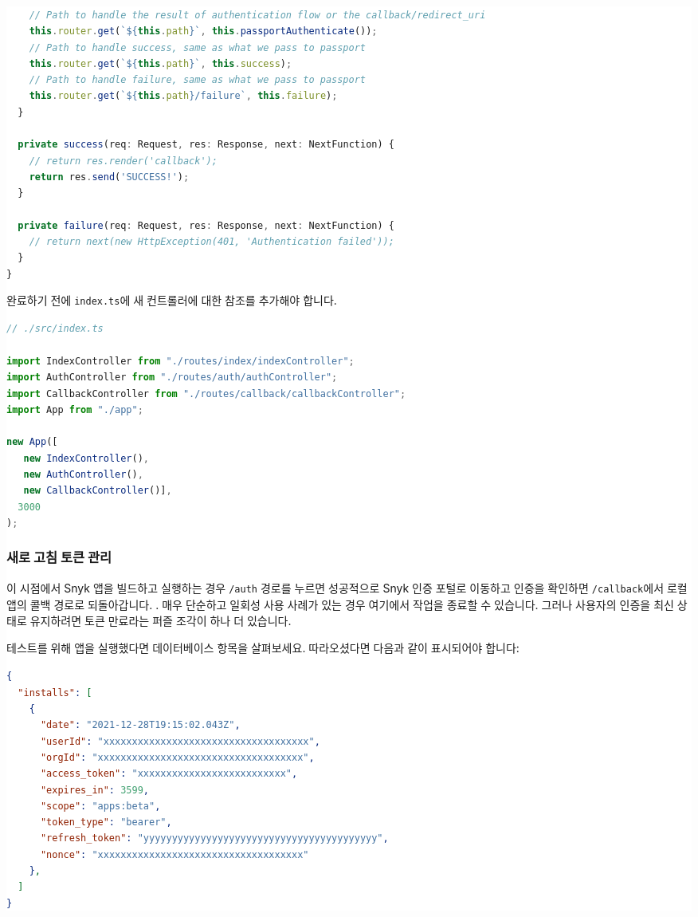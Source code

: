 ```typescript
    // Path to handle the result of authentication flow or the callback/redirect_uri
    this.router.get(`${this.path}`, this.passportAuthenticate());
    // Path to handle success, same as what we pass to passport
    this.router.get(`${this.path}`, this.success);
    // Path to handle failure, same as what we pass to passport
    this.router.get(`${this.path}/failure`, this.failure);
  }

  private success(req: Request, res: Response, next: NextFunction) {
    // return res.render('callback');
    return res.send('SUCCESS!');
  }

  private failure(req: Request, res: Response, next: NextFunction) {
    // return next(new HttpException(401, 'Authentication failed'));
  }
}
```

완료하기 전에 `index.ts`에 새 컨트롤러에 대한 참조를 추가해야 합니다.

```typescript
// ./src/index.ts

import IndexController from "./routes/index/indexController";
import AuthController from "./routes/auth/authController";
import CallbackController from "./routes/callback/callbackController";
import App from "./app";

new App([
   new IndexController(),
   new AuthController(),
   new CallbackController()],
  3000
);
```

### 새로 고침 토큰 관리

이 시점에서 Snyk 앱을 빌드하고 실행하는 경우 `/auth` 경로를 누르면 성공적으로 Snyk 인증 포털로 이동하고 인증을 확인하면 `/callback`에서 로컬 앱의 콜백 경로로 되돌아갑니다. . 매우 단순하고 일회성 사용 사례가 있는 경우 여기에서 작업을 종료할 수 있습니다. 그러나 사용자의 인증을 최신 상태로 유지하려면 토큰 만료라는 퍼즐 조각이 하나 더 있습니다.

테스트를 위해 앱을 실행했다면 데이터베이스 항목을 살펴보세요. 따라오셨다면 다음과 같이 표시되어야 합니다:

```json
{
  "installs": [
    {
      "date": "2021-12-28T19:15:02.043Z",
      "userId": "xxxxxxxxxxxxxxxxxxxxxxxxxxxxxxxxxxxx",
      "orgId": "xxxxxxxxxxxxxxxxxxxxxxxxxxxxxxxxxxxx",
      "access_token": "xxxxxxxxxxxxxxxxxxxxxxxxxx",
      "expires_in": 3599,
      "scope": "apps:beta",
      "token_type": "bearer",
      "refresh_token": "yyyyyyyyyyyyyyyyyyyyyyyyyyyyyyyyyyyyyyyyy",
      "nonce": "xxxxxxxxxxxxxxxxxxxxxxxxxxxxxxxxxxxx"
    },
  ]
}
```
